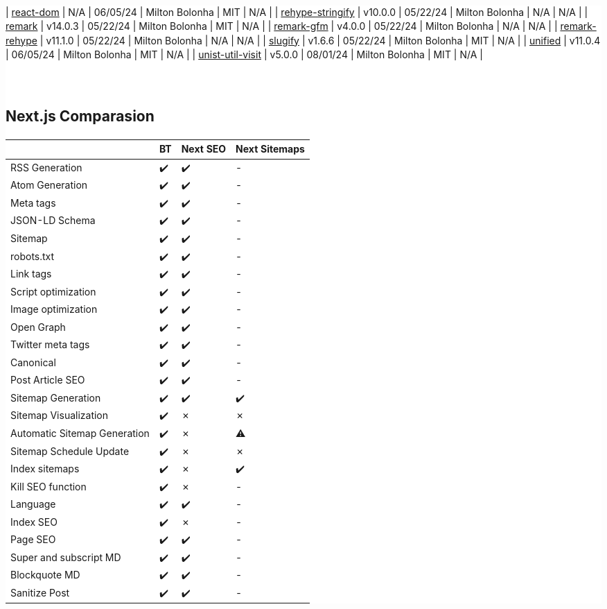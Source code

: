 | [react-dom](https://www.npmjs.com/react-dom)               | N/A     | 06/05/24     | Milton Bolonha  | MIT     | N/A             |
| [rehype-stringify](https://www.npmjs.com/rehype-stringify) | v10.0.0 | 05/22/24     | Milton Bolonha  | N/A     | N/A             |
| [remark](https://www.npmjs.com/remark)                     | v14.0.3 | 05/22/24     | Milton Bolonha  | MIT     | N/A             |
| [remark-gfm](https://www.npmjs.com/remark-gfm)             | v4.0.0  | 05/22/24     | Milton Bolonha  | N/A     | N/A             |
| [remark-rehype](https://www.npmjs.com/remark-rehype)       | v11.1.0 | 05/22/24     | Milton Bolonha  | N/A     | N/A             |
| [slugify](https://www.npmjs.com/slugify)                   | v1.6.6  | 05/22/24     | Milton Bolonha  | MIT     | N/A             |
| [unified](https://www.npmjs.com/unified)                   | v11.0.4 | 06/05/24     | Milton Bolonha  | MIT     | N/A             |
| [unist-util-visit](https://www.npmjs.com/unist-util-visit) | v5.0.0  | 08/01/24     | Milton Bolonha  | MIT     | N/A             |

<br/>

## Next.js Comparasion

|                              | BT  | Next SEO | Next Sitemaps |
| ---------------------------- | --- | -------- | ------------- |
| RSS Generation               | ✔️  | ✔️       | -             |
| Atom Generation              | ✔️  | ✔️       | -             |
| Meta tags                    | ✔️  | ✔️       | -             |
| JSON-LD Schema               | ✔️  | ✔️       | -             |
| Sitemap                      | ✔️  | ✔️       | -             |
| robots.txt                   | ✔️  | ✔️       | -             |
| Link tags                    | ✔️  | ✔️       | -             |
| Script optimization          | ✔️  | ✔️       | -             |
| Image optimization           | ✔️  | ✔️       | -             |
| Open Graph                   | ✔️  | ✔️       | -             |
| Twitter meta tags            | ✔️  | ✔️       | -             |
| Canonical                    | ✔️  | ✔️       | -             |
| Post Article SEO             | ✔️  | ✔️       | -             |
| Sitemap Generation           | ✔️  | ✔️       | ✔️            |
| Sitemap Visualization        | ✔️  | ✗        | ✗             |
| Automatic Sitemap Generation | ✔️  | ✗        | ⚠             |
| Sitemap Schedule Update      | ✔️  | ✗        | ✗             |
| Index sitemaps               | ✔️  | ✗        | ✔️            |
| Kill SEO function            | ✔️  | ✗        | -             |
| Language                     | ✔️  | ✔️       | -             |
| Index SEO                    | ✔️  | ✗        | -             |
| Page SEO                     | ✔️  | ✔️       | -             |
| Super and subscript MD       | ✔️  | ✔️       | -             |
| Blockquote MD                | ✔️  | ✔️       | -             |
| Sanitize Post                | ✔️  | ✔️       | -             |